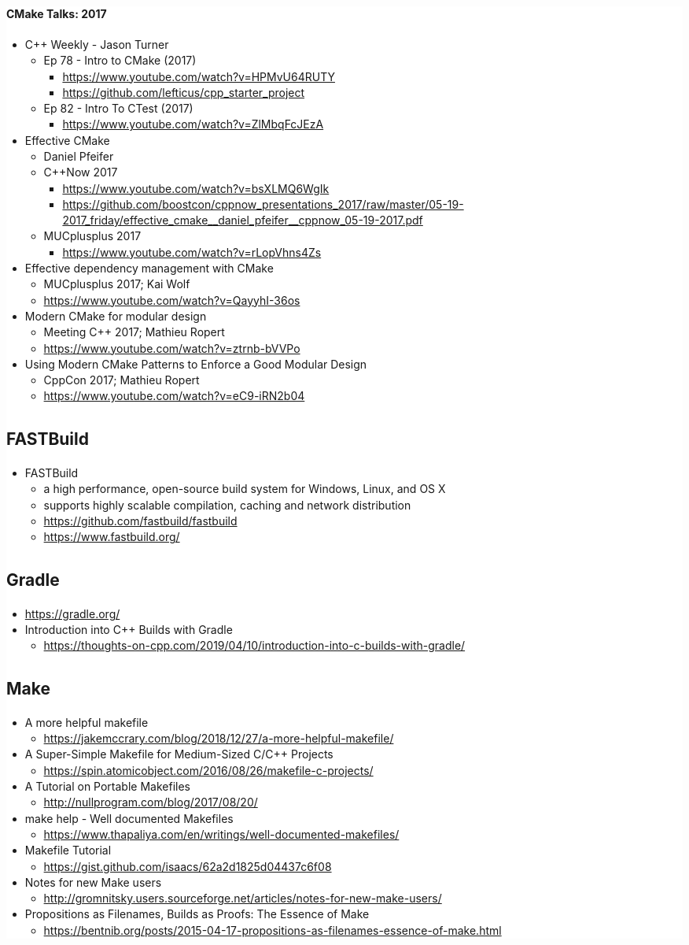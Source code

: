 #### CMake Talks: 2017

- C++ Weekly - Jason Turner
	- Ep 78 - Intro to CMake (2017)
		- https://www.youtube.com/watch?v=HPMvU64RUTY
		- https://github.com/lefticus/cpp_starter_project
	- Ep 82 - Intro To CTest (2017)
		- https://www.youtube.com/watch?v=ZlMbqFcJEzA
- Effective CMake
	- Daniel Pfeifer
	- C++Now 2017
		- https://www.youtube.com/watch?v=bsXLMQ6WgIk
		- https://github.com/boostcon/cppnow_presentations_2017/raw/master/05-19-2017_friday/effective_cmake__daniel_pfeifer__cppnow_05-19-2017.pdf
	- MUCplusplus 2017
		- https://www.youtube.com/watch?v=rLopVhns4Zs
- Effective dependency management with CMake
	- MUCplusplus 2017; Kai Wolf
	- https://www.youtube.com/watch?v=QayyhI-36os
- Modern CMake for modular design
	- Meeting C++ 2017; Mathieu Ropert
	- https://www.youtube.com/watch?v=ztrnb-bVVPo
- Using Modern CMake Patterns to Enforce a Good Modular Design
	- CppCon 2017; Mathieu Ropert
	- https://www.youtube.com/watch?v=eC9-iRN2b04

## FASTBuild

- FASTBuild
	- a high performance, open-source build system for Windows, Linux, and OS X
	- supports highly scalable compilation, caching and network distribution
	- https://github.com/fastbuild/fastbuild
	- https://www.fastbuild.org/

## Gradle

- https://gradle.org/
- Introduction into C++ Builds with Gradle
	- https://thoughts-on-cpp.com/2019/04/10/introduction-into-c-builds-with-gradle/

## Make

- A more helpful makefile
	- https://jakemccrary.com/blog/2018/12/27/a-more-helpful-makefile/
- A Super-Simple Makefile for Medium-Sized C/C++ Projects
	- https://spin.atomicobject.com/2016/08/26/makefile-c-projects/
- A Tutorial on Portable Makefiles
	- http://nullprogram.com/blog/2017/08/20/
- make help - Well documented Makefiles
	- https://www.thapaliya.com/en/writings/well-documented-makefiles/
- Makefile Tutorial
	- https://gist.github.com/isaacs/62a2d1825d04437c6f08
- Notes for new Make users
	- http://gromnitsky.users.sourceforge.net/articles/notes-for-new-make-users/
- Propositions as Filenames, Builds as Proofs: The Essence of Make
	- https://bentnib.org/posts/2015-04-17-propositions-as-filenames-essence-of-make.html
